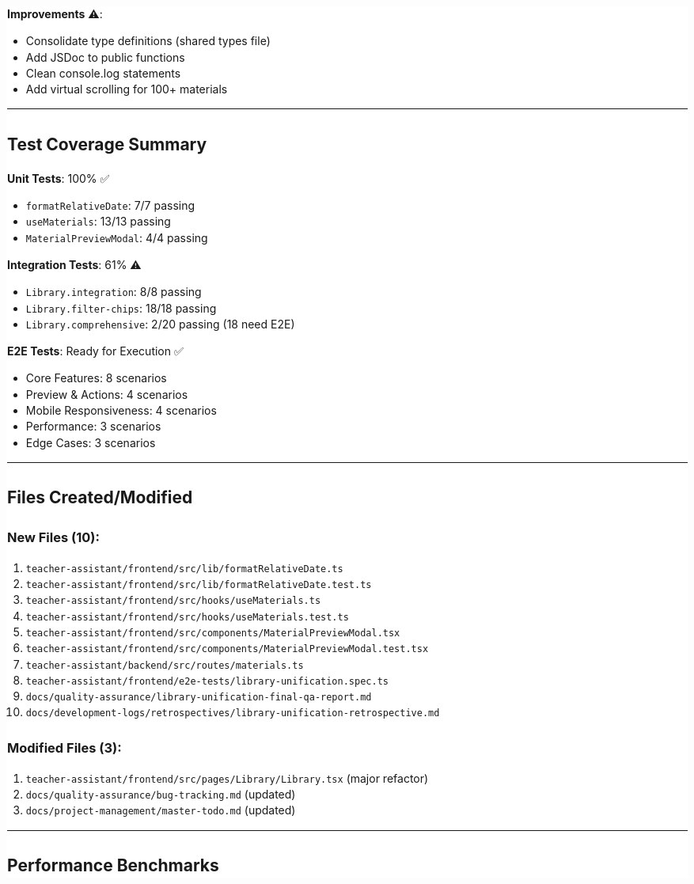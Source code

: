 **Improvements** ⚠️:
- Consolidate type definitions (shared types file)
- Add JSDoc to public functions
- Clean console.log statements
- Add virtual scrolling for 100+ materials

---

## Test Coverage Summary

**Unit Tests**: 100% ✅
- `formatRelativeDate`: 7/7 passing
- `useMaterials`: 13/13 passing
- `MaterialPreviewModal`: 4/4 passing

**Integration Tests**: 61% ⚠️
- `Library.integration`: 8/8 passing
- `Library.filter-chips`: 18/18 passing
- `Library.comprehensive`: 2/20 passing (18 need E2E)

**E2E Tests**: Ready for Execution ✅
- Core Features: 8 scenarios
- Preview & Actions: 4 scenarios
- Mobile Responsiveness: 4 scenarios
- Performance: 3 scenarios
- Edge Cases: 3 scenarios

---

## Files Created/Modified

### New Files (10):
1. `teacher-assistant/frontend/src/lib/formatRelativeDate.ts`
2. `teacher-assistant/frontend/src/lib/formatRelativeDate.test.ts`
3. `teacher-assistant/frontend/src/hooks/useMaterials.ts`
4. `teacher-assistant/frontend/src/hooks/useMaterials.test.ts`
5. `teacher-assistant/frontend/src/components/MaterialPreviewModal.tsx`
6. `teacher-assistant/frontend/src/components/MaterialPreviewModal.test.tsx`
7. `teacher-assistant/backend/src/routes/materials.ts`
8. `teacher-assistant/frontend/e2e-tests/library-unification.spec.ts`
9. `docs/quality-assurance/library-unification-final-qa-report.md`
10. `docs/development-logs/retrospectives/library-unification-retrospective.md`

### Modified Files (3):
1. `teacher-assistant/frontend/src/pages/Library/Library.tsx` (major refactor)
2. `docs/quality-assurance/bug-tracking.md` (updated)
3. `docs/project-management/master-todo.md` (updated)

---

## Performance Benchmarks

